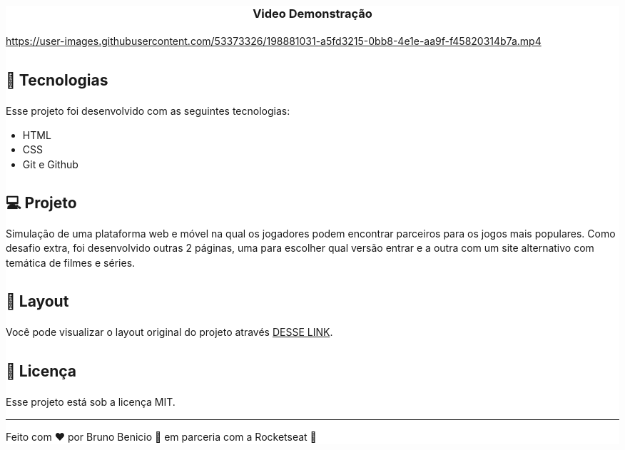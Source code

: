 <h3 align="center">Video Demonstração</h3>


https://user-images.githubusercontent.com/53373326/198881031-a5fd3215-0bb8-4e1e-aa9f-f45820314b7a.mp4


</p>

## 🚀 Tecnologias

Esse projeto foi desenvolvido com as seguintes tecnologias:

- HTML
- CSS
- Git e Github

## 💻 Projeto

Simulação de uma plataforma web e móvel na qual os jogadores podem encontrar parceiros para os jogos mais populares. Como desafio extra, foi desenvolvido outras 2 páginas, uma para escolher qual versão entrar e a outra com um site alternativo com temática de filmes e séries.

## 🔖 Layout

Você pode visualizar o layout original do projeto através [DESSE LINK](https://www.figma.com/file/08rM7lRV7LSLtjBSNA5rao/NLW-eSports---Explorer-%26-Ignite?node-id=6%3A23).

## 📝 Licença

Esse projeto está sob a licença MIT.

---

Feito com ❤️ por Bruno Benicio 👋 em parceria com a Rocketseat 💜

